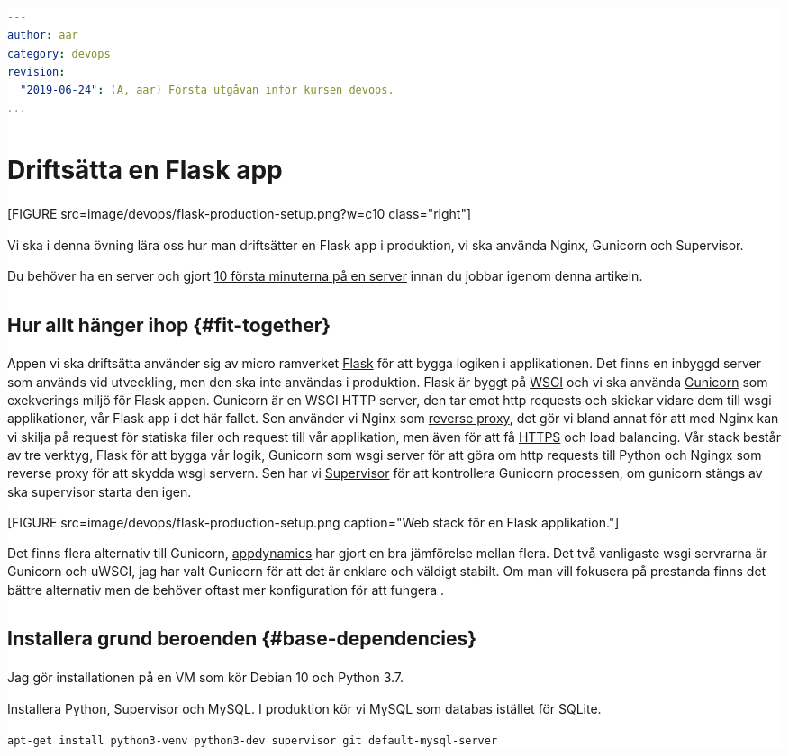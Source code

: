 ```yaml
---
author: aar
category: devops
revision:
  "2019-06-24": (A, aar) Första utgåvan inför kursen devops.
...
```

Driftsätta en Flask app
==================================

[FIGURE src=image/devops/flask-production-setup.png?w=c10 class="right"]

Vi ska i denna övning lära oss hur man driftsätter en Flask app i produktion, vi ska använda Nginx, Gunicorn och Supervisor.



Du behöver ha en server och gjort [10 första minuterna på en server](https://dbwebb.se/kunskap/github-education-pack-och-en-server-pa-digital-ocean#first10) innan du jobbar igenom denna artikeln.

## Hur allt hänger ihop {#fit-together}


Appen vi ska driftsätta använder sig av micro ramverket [Flask](http://flask.pocoo.org/) för att bygga logiken i applikationen. Det finns en inbyggd server som används vid utveckling, men den ska inte användas i produktion. Flask är byggt på [WSGI](http://wsgi.tutorial.codepoint.net/) och vi ska använda [Gunicorn](https://gunicorn.org/) som exekverings miljö för Flask appen. Gunicorn är en WSGI HTTP server, den tar emot http requests och skickar vidare dem till wsgi applikationer, vår Flask app i det här fallet. Sen använder vi Nginx som [reverse proxy](https://en.wikipedia.org/wiki/Reverse_proxy), det gör vi bland annat för att med Nginx kan vi skilja på request för statiska filer och request till vår applikation, men även för att få [HTTPS](https://en.wikipedia.org/wiki/HTTPS) och load balancing. Vår stack består av tre verktyg, Flask för att bygga vår logik, Gunicorn som wsgi server för att göra om http requests till Python och Ngingx som reverse proxy för att skydda wsgi servern. Sen har vi [Supervisor](http://supervisord.org/) för att kontrollera Gunicorn processen, om gunicorn stängs av ska supervisor starta den igen.

[FIGURE src=image/devops/flask-production-setup.png caption="Web stack för en Flask applikation."]

Det finns flera alternativ till Gunicorn, [appdynamics](https://www.appdynamics.com/blog/engineering/a-performance-analysis-of-python-wsgi-servers-part-2/) har gjort en bra jämförelse mellan flera. Det två vanligaste wsgi servrarna är Gunicorn och uWSGI, jag har valt Gunicorn för att det är enklare och väldigt stabilt. Om man vill fokusera på prestanda finns det bättre alternativ men de behöver oftast mer konfiguration för att fungera  .



## Installera grund beroenden {#base-dependencies}

Jag gör installationen på en VM som kör Debian 10 och Python 3.7.

Installera Python, Supervisor och MySQL. I produktion kör vi MySQL som databas istället för SQLite.

```bash
apt-get install python3-venv python3-dev supervisor git default-mysql-server
```
